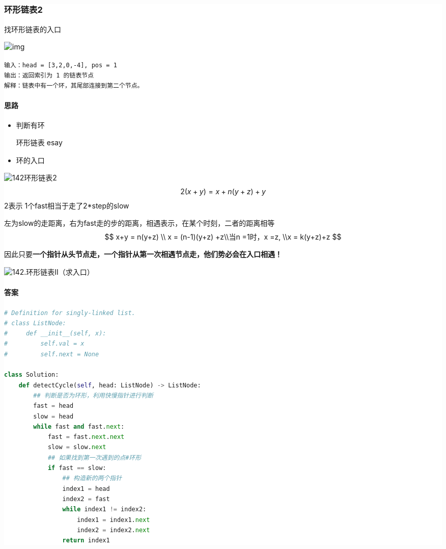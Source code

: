 



### 环形链表2

找环形链表的入口

![img](https://assets.leetcode.com/uploads/2018/12/07/circularlinkedlist.png)

```
输入：head = [3,2,0,-4], pos = 1
输出：返回索引为 1 的链表节点
解释：链表中有一个环，其尾部连接到第二个节点。
```



#### 思路

- 判断有环

  环形链表 esay

- 环的入口

  

![142环形链表2](https://img-blog.csdnimg.cn/20210318162938397.png)
$$
2(x + y) = x + n(y+z) +y
$$
2表示 1个fast相当于走了2*step的slow

左为slow的走距离，右为fast走的步的距离，相遇表示，在某个时刻，二者的距离相等
$$
x+y = n(y+z) \\ x = (n-1)(y+z) +z\\当n =1时，x =z,
\\x = k(y+z)+z
$$


因此只要**一个指针从头节点走，一个指针从第一次相遇节点走，他们势必会在入口相遇！**

![142.环形链表II（求入口）](https://tva1.sinaimg.cn/large/008eGmZEly1goo58gauidg30fw0bi4qr.gif)

#### 答案

```python
# Definition for singly-linked list.
# class ListNode:
#     def __init__(self, x):
#         self.val = x
#         self.next = None

class Solution:
    def detectCycle(self, head: ListNode) -> ListNode:
        ## 判断是否为环形，利用快慢指针进行判断
        fast = head
        slow = head
        while fast and fast.next:
            fast = fast.next.next
            slow = slow.next
            ## 如果找到第一次遇到的点#环形
            if fast == slow:
                ## 构造新的两个指针
                index1 = head
                index2 = fast
                while index1 != index2:
                    index1 = index1.next
                    index2 = index2.next
                return index1
```